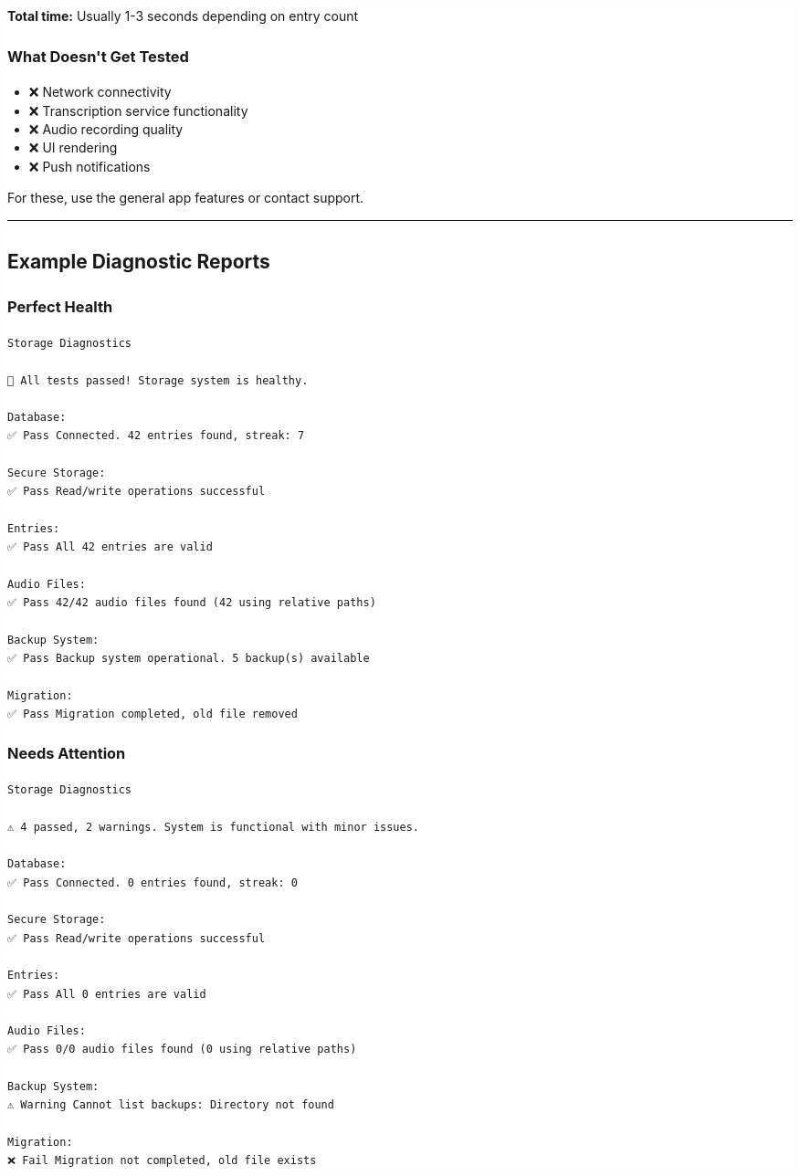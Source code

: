 **Total time:** Usually 1-3 seconds depending on entry count

### What Doesn't Get Tested

- ❌ Network connectivity
- ❌ Transcription service functionality
- ❌ Audio recording quality
- ❌ UI rendering
- ❌ Push notifications

For these, use the general app features or contact support.

---

## Example Diagnostic Reports

### Perfect Health
```
Storage Diagnostics

🎉 All tests passed! Storage system is healthy.

Database:
✅ Pass Connected. 42 entries found, streak: 7

Secure Storage:
✅ Pass Read/write operations successful

Entries:
✅ Pass All 42 entries are valid

Audio Files:
✅ Pass 42/42 audio files found (42 using relative paths)

Backup System:
✅ Pass Backup system operational. 5 backup(s) available

Migration:
✅ Pass Migration completed, old file removed
```

### Needs Attention
```
Storage Diagnostics

⚠️ 4 passed, 2 warnings. System is functional with minor issues.

Database:
✅ Pass Connected. 0 entries found, streak: 0

Secure Storage:
✅ Pass Read/write operations successful

Entries:
✅ Pass All 0 entries are valid

Audio Files:
✅ Pass 0/0 audio files found (0 using relative paths)

Backup System:
⚠️ Warning Cannot list backups: Directory not found

Migration:
❌ Fail Migration not completed, old file exists
```